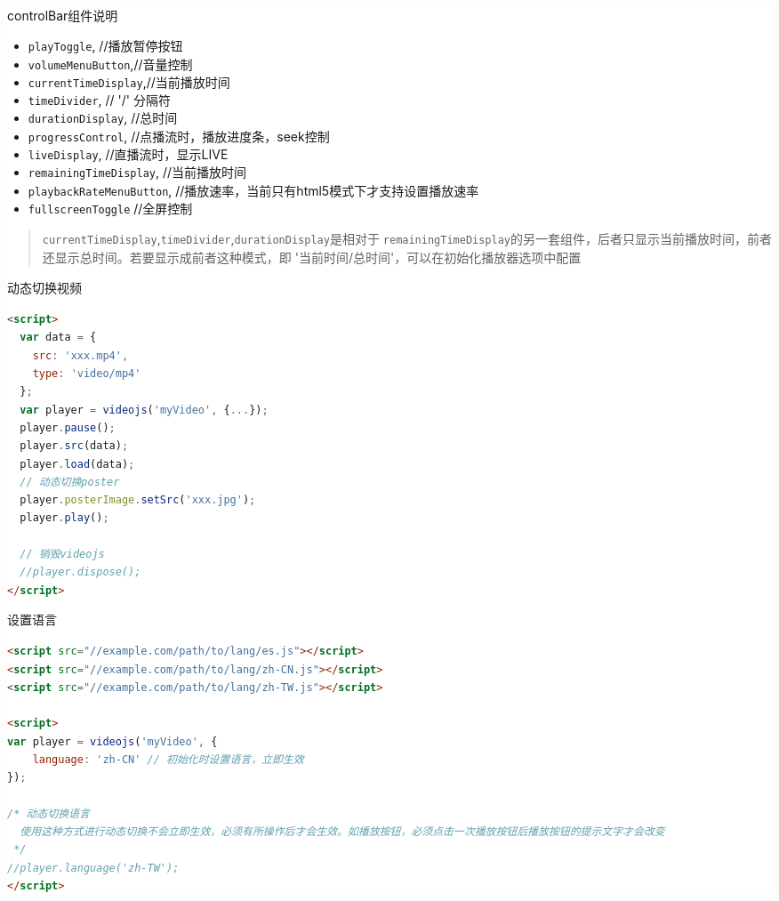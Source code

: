 controlBar组件说明

- `playToggle`, //播放暂停按钮
- `volumeMenuButton`,//音量控制
- `currentTimeDisplay`,//当前播放时间
- `timeDivider`, // '/' 分隔符
- `durationDisplay`, //总时间
- `progressControl`, //点播流时，播放进度条，seek控制
- `liveDisplay`, //直播流时，显示LIVE
- `remainingTimeDisplay`, //当前播放时间
- `playbackRateMenuButton`, //播放速率，当前只有html5模式下才支持设置播放速率
- `fullscreenToggle` //全屏控制

> `currentTimeDisplay`,`timeDivider`,`durationDisplay`是相对于 `remainingTimeDisplay`的另一套组件，后者只显示当前播放时间，前者还显示总时间。若要显示成前者这种模式，即 '当前时间/总时间'，可以在初始化播放器选项中配置

动态切换视频

```html
<script>
  var data = {
    src: 'xxx.mp4',
    type: 'video/mp4'
  };
  var player = videojs('myVideo', {...});
  player.pause();
  player.src(data);
  player.load(data);
  // 动态切换poster
  player.posterImage.setSrc('xxx.jpg');
  player.play();

  // 销毁videojs
  //player.dispose();
</script>
```

设置语言

```html
<script src="//example.com/path/to/lang/es.js"></script>
<script src="//example.com/path/to/lang/zh-CN.js"></script>
<script src="//example.com/path/to/lang/zh-TW.js"></script>

<script>
var player = videojs('myVideo', {
    language: 'zh-CN' // 初始化时设置语言，立即生效
});

/* 动态切换语言
  使用这种方式进行动态切换不会立即生效，必须有所操作后才会生效。如播放按钮，必须点击一次播放按钮后播放按钮的提示文字才会改变  
 */
//player.language('zh-TW');
</script>
```
